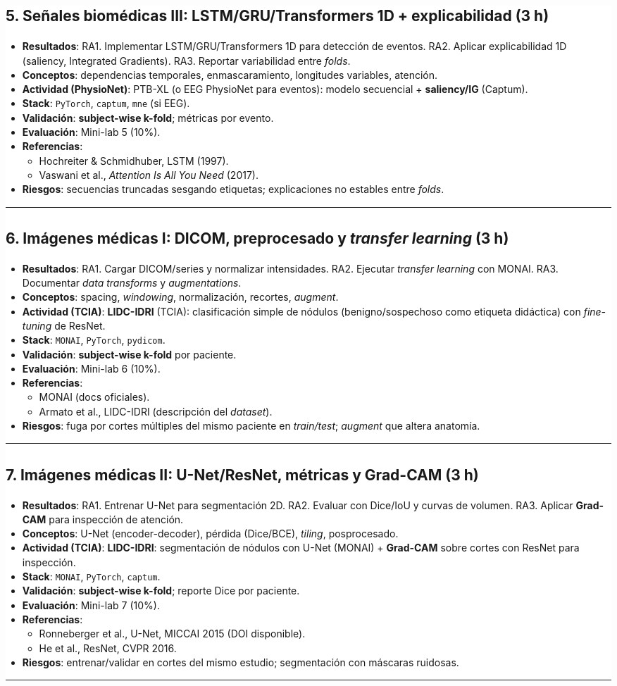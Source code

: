 
## 5. Señales biomédicas III: LSTM/GRU/Transformers 1D + explicabilidad (3 h)

- **Resultados**:
  RA1. Implementar LSTM/GRU/Transformers 1D para detección de eventos.
  RA2. Aplicar explicabilidad 1D (saliency, Integrated Gradients).
  RA3. Reportar variabilidad entre _folds_.
- **Conceptos**: dependencias temporales, enmascaramiento, longitudes variables, atención.
- **Actividad (PhysioNet)**:
  PTB-XL (o EEG PhysioNet para eventos): modelo secuencial + **saliency/IG** (Captum).
- **Stack**: `PyTorch`, `captum`, `mne` (si EEG).
- **Validación**: **subject-wise k-fold**; métricas por evento.
- **Evaluación**: Mini-lab 5 (10%).
- **Referencias**:
  - Hochreiter & Schmidhuber, LSTM (1997).
  - Vaswani et al., _Attention Is All You Need_ (2017).
- **Riesgos**: secuencias truncadas sesgando etiquetas; explicaciones no estables entre _folds_.

---

## 6. Imágenes médicas I: DICOM, preprocesado y _transfer learning_ (3 h)

- **Resultados**:
  RA1. Cargar DICOM/series y normalizar intensidades.
  RA2. Ejecutar _transfer learning_ con MONAI.
  RA3. Documentar _data transforms_ y _augmentations_.
- **Conceptos**: spacing, _windowing_, normalización, recortes, _augment_.
- **Actividad (TCIA)**:
  **LIDC-IDRI** (TCIA): clasificación simple de nódulos (benigno/sospechoso como etiqueta didáctica) con _fine-tuning_ de ResNet.
- **Stack**: `MONAI`, `PyTorch`, `pydicom`.
- **Validación**: **subject-wise k-fold** por paciente.
- **Evaluación**: Mini-lab 6 (10%).
- **Referencias**:
  - MONAI (docs oficiales).
  - Armato et al., LIDC-IDRI (descripción del _dataset_).
- **Riesgos**: fuga por cortes múltiples del mismo paciente en _train/test_; _augment_ que altera anatomía.

---

## 7. Imágenes médicas II: U-Net/ResNet, métricas y Grad-CAM (3 h)

- **Resultados**:
  RA1. Entrenar U-Net para segmentación 2D.
  RA2. Evaluar con Dice/IoU y curvas de volumen.
  RA3. Aplicar **Grad-CAM** para inspección de atención.
- **Conceptos**: U-Net (encoder-decoder), pérdida (Dice/BCE), _tiling_, posprocesado.
- **Actividad (TCIA)**:
  **LIDC-IDRI**: segmentación de nódulos con U-Net (MONAI) + **Grad-CAM** sobre cortes con ResNet para inspección.
- **Stack**: `MONAI`, `PyTorch`, `captum`.
- **Validación**: **subject-wise k-fold**; reporte Dice por paciente.
- **Evaluación**: Mini-lab 7 (10%).
- **Referencias**:
  - Ronneberger et al., U-Net, MICCAI 2015 (DOI disponible).
  - He et al., ResNet, CVPR 2016.
- **Riesgos**: entrenar/validar en cortes del mismo estudio; segmentación con máscaras ruidosas.

---